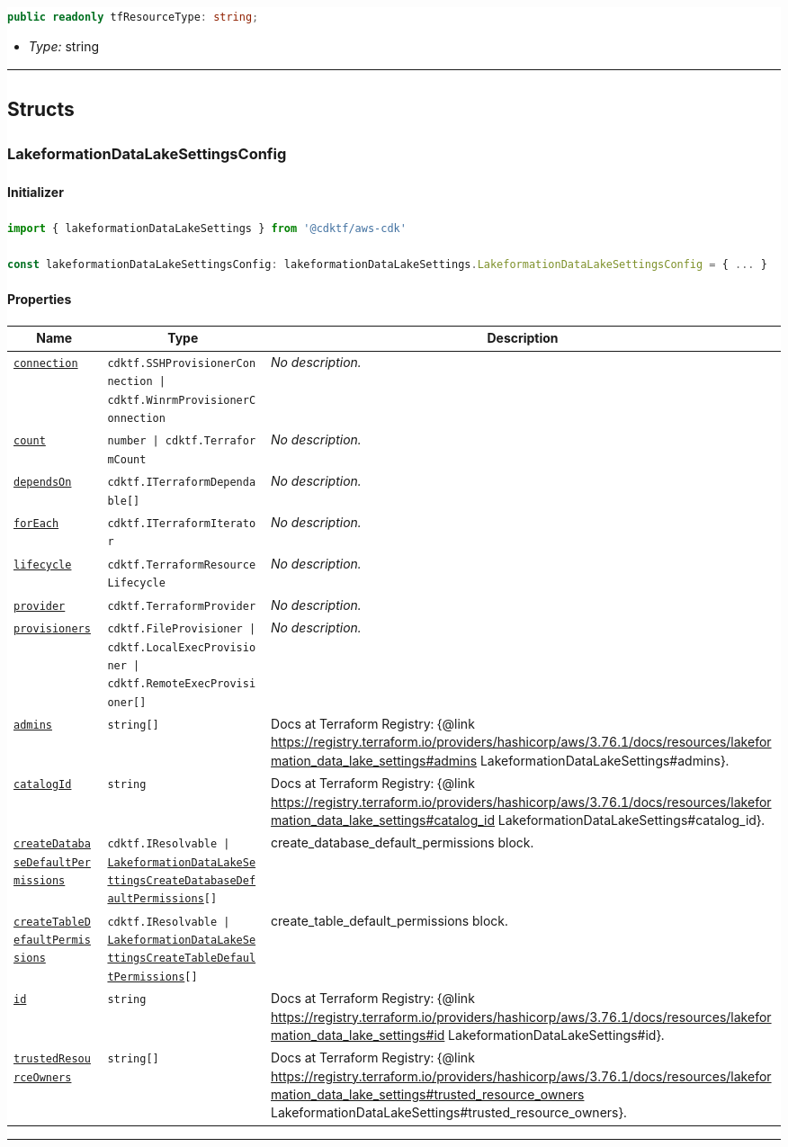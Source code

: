 ```typescript
public readonly tfResourceType: string;
```

- *Type:* string

---

## Structs <a name="Structs" id="Structs"></a>

### LakeformationDataLakeSettingsConfig <a name="LakeformationDataLakeSettingsConfig" id="@cdktf/aws-cdk.lakeformationDataLakeSettings.LakeformationDataLakeSettingsConfig"></a>

#### Initializer <a name="Initializer" id="@cdktf/aws-cdk.lakeformationDataLakeSettings.LakeformationDataLakeSettingsConfig.Initializer"></a>

```typescript
import { lakeformationDataLakeSettings } from '@cdktf/aws-cdk'

const lakeformationDataLakeSettingsConfig: lakeformationDataLakeSettings.LakeformationDataLakeSettingsConfig = { ... }
```

#### Properties <a name="Properties" id="Properties"></a>

| **Name** | **Type** | **Description** |
| --- | --- | --- |
| <code><a href="#@cdktf/aws-cdk.lakeformationDataLakeSettings.LakeformationDataLakeSettingsConfig.property.connection">connection</a></code> | <code>cdktf.SSHProvisionerConnection \| cdktf.WinrmProvisionerConnection</code> | *No description.* |
| <code><a href="#@cdktf/aws-cdk.lakeformationDataLakeSettings.LakeformationDataLakeSettingsConfig.property.count">count</a></code> | <code>number \| cdktf.TerraformCount</code> | *No description.* |
| <code><a href="#@cdktf/aws-cdk.lakeformationDataLakeSettings.LakeformationDataLakeSettingsConfig.property.dependsOn">dependsOn</a></code> | <code>cdktf.ITerraformDependable[]</code> | *No description.* |
| <code><a href="#@cdktf/aws-cdk.lakeformationDataLakeSettings.LakeformationDataLakeSettingsConfig.property.forEach">forEach</a></code> | <code>cdktf.ITerraformIterator</code> | *No description.* |
| <code><a href="#@cdktf/aws-cdk.lakeformationDataLakeSettings.LakeformationDataLakeSettingsConfig.property.lifecycle">lifecycle</a></code> | <code>cdktf.TerraformResourceLifecycle</code> | *No description.* |
| <code><a href="#@cdktf/aws-cdk.lakeformationDataLakeSettings.LakeformationDataLakeSettingsConfig.property.provider">provider</a></code> | <code>cdktf.TerraformProvider</code> | *No description.* |
| <code><a href="#@cdktf/aws-cdk.lakeformationDataLakeSettings.LakeformationDataLakeSettingsConfig.property.provisioners">provisioners</a></code> | <code>cdktf.FileProvisioner \| cdktf.LocalExecProvisioner \| cdktf.RemoteExecProvisioner[]</code> | *No description.* |
| <code><a href="#@cdktf/aws-cdk.lakeformationDataLakeSettings.LakeformationDataLakeSettingsConfig.property.admins">admins</a></code> | <code>string[]</code> | Docs at Terraform Registry: {@link https://registry.terraform.io/providers/hashicorp/aws/3.76.1/docs/resources/lakeformation_data_lake_settings#admins LakeformationDataLakeSettings#admins}. |
| <code><a href="#@cdktf/aws-cdk.lakeformationDataLakeSettings.LakeformationDataLakeSettingsConfig.property.catalogId">catalogId</a></code> | <code>string</code> | Docs at Terraform Registry: {@link https://registry.terraform.io/providers/hashicorp/aws/3.76.1/docs/resources/lakeformation_data_lake_settings#catalog_id LakeformationDataLakeSettings#catalog_id}. |
| <code><a href="#@cdktf/aws-cdk.lakeformationDataLakeSettings.LakeformationDataLakeSettingsConfig.property.createDatabaseDefaultPermissions">createDatabaseDefaultPermissions</a></code> | <code>cdktf.IResolvable \| <a href="#@cdktf/aws-cdk.lakeformationDataLakeSettings.LakeformationDataLakeSettingsCreateDatabaseDefaultPermissions">LakeformationDataLakeSettingsCreateDatabaseDefaultPermissions</a>[]</code> | create_database_default_permissions block. |
| <code><a href="#@cdktf/aws-cdk.lakeformationDataLakeSettings.LakeformationDataLakeSettingsConfig.property.createTableDefaultPermissions">createTableDefaultPermissions</a></code> | <code>cdktf.IResolvable \| <a href="#@cdktf/aws-cdk.lakeformationDataLakeSettings.LakeformationDataLakeSettingsCreateTableDefaultPermissions">LakeformationDataLakeSettingsCreateTableDefaultPermissions</a>[]</code> | create_table_default_permissions block. |
| <code><a href="#@cdktf/aws-cdk.lakeformationDataLakeSettings.LakeformationDataLakeSettingsConfig.property.id">id</a></code> | <code>string</code> | Docs at Terraform Registry: {@link https://registry.terraform.io/providers/hashicorp/aws/3.76.1/docs/resources/lakeformation_data_lake_settings#id LakeformationDataLakeSettings#id}. |
| <code><a href="#@cdktf/aws-cdk.lakeformationDataLakeSettings.LakeformationDataLakeSettingsConfig.property.trustedResourceOwners">trustedResourceOwners</a></code> | <code>string[]</code> | Docs at Terraform Registry: {@link https://registry.terraform.io/providers/hashicorp/aws/3.76.1/docs/resources/lakeformation_data_lake_settings#trusted_resource_owners LakeformationDataLakeSettings#trusted_resource_owners}. |

---
